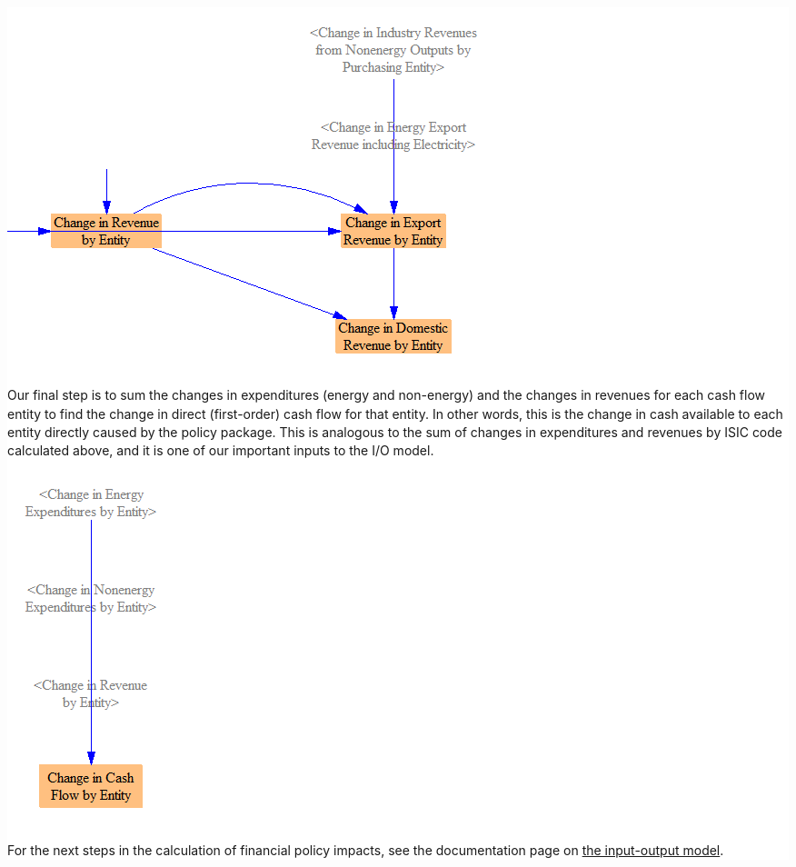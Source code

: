 ![separating out change in export revenue and domestic revenue](cross-sector-totals-CngRevenueExportDomestic.png)

Our final step is to sum the changes in expenditures (energy and non-energy) and the changes in revenues for each cash flow entity to find the change in direct (first-order) cash flow for that entity.  In other words, this is the change in cash available to each entity directly caused by the policy package.  This is analogous to the sum of changes in expenditures and revenues by ISIC code calculated above, and it is one of our important inputs to the I/O model.

![summing changes in cash flow by entity](cross-sector-totals-SumCngCashFlowByEntity.png)

For the next steps in the calculation of financial policy impacts, see the documentation page on [the input-output model](io-model.html).
